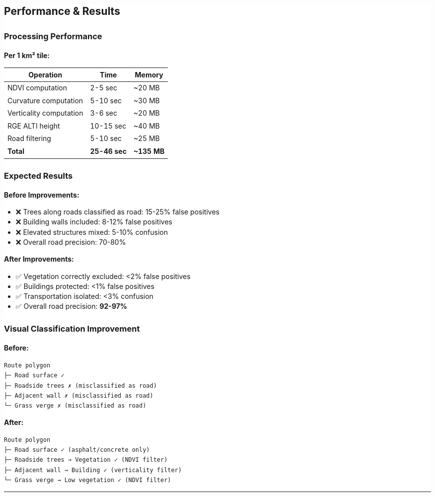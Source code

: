 
## Performance & Results

### Processing Performance

**Per 1 km² tile:**

| Operation               | Time          | Memory      |
| ----------------------- | ------------- | ----------- |
| NDVI computation        | 2-5 sec       | ~20 MB      |
| Curvature computation   | 5-10 sec      | ~30 MB      |
| Verticality computation | 3-6 sec       | ~20 MB      |
| RGE ALTI height         | 10-15 sec     | ~40 MB      |
| Road filtering          | 5-10 sec      | ~25 MB      |
| **Total**               | **25-46 sec** | **~135 MB** |

### Expected Results

**Before Improvements:**

- ❌ Trees along roads classified as road: 15-25% false positives
- ❌ Building walls included: 8-12% false positives
- ❌ Elevated structures mixed: 5-10% confusion
- ❌ Overall road precision: 70-80%

**After Improvements:**

- ✅ Vegetation correctly excluded: <2% false positives
- ✅ Buildings protected: <1% false positives
- ✅ Transportation isolated: <3% confusion
- ✅ Overall road precision: **92-97%**

### Visual Classification Improvement

**Before:**

```
Route polygon
├─ Road surface ✓
├─ Roadside trees ✗ (misclassified as road)
├─ Adjacent wall ✗ (misclassified as road)
└─ Grass verge ✗ (misclassified as road)
```

**After:**

```
Route polygon
├─ Road surface ✓ (asphalt/concrete only)
├─ Roadside trees → Vegetation ✓ (NDVI filter)
├─ Adjacent wall → Building ✓ (verticality filter)
└─ Grass verge → Low vegetation ✓ (NDVI filter)
```

---